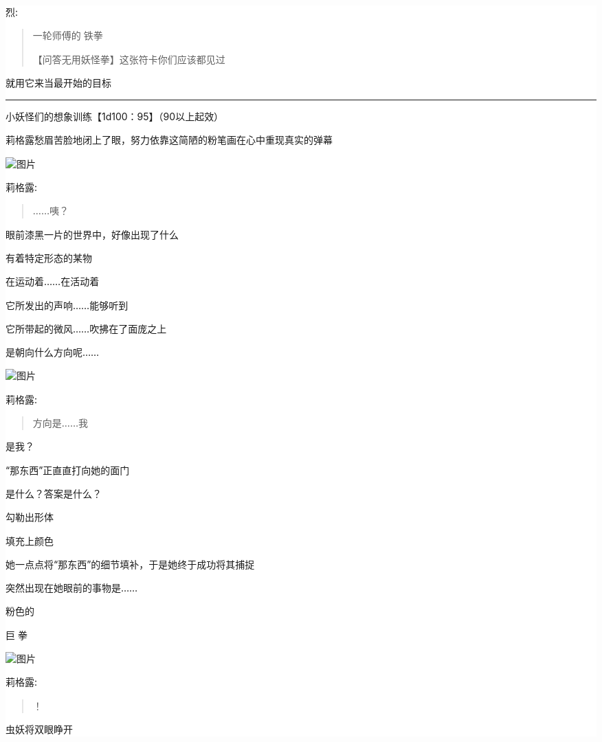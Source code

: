 烈:
> 一轮师傅的 铁拳
>
> 【问答无用妖怪拳】这张符卡你们应该都见过

就用它来当最开始的目标

----



小妖怪们的想象训练【1d100：95】（90以上起效）

莉格露愁眉苦脸地闭上了眼，努力依靠这简陋的粉笔画在心中重现真实的弹幕

![图片](http://tiebapic.baidu.com/forum/w%3D580/sign=07e35d7187ef76c6d0d2fb23ad17fdf6/e7d7fc198618367a388af08d39738bd4b21ce5e2.jpg)

莉格露:
> ……咦？

眼前漆黑一片的世界中，好像出现了什么

有着特定形态的某物

在运动着……在活动着

它所发出的声响……能够听到

它所带起的微风……吹拂在了面庞之上

是朝向什么方向呢……

![图片](http://tiebapic.baidu.com/forum/w%3D580/sign=0d5d0c9d4566d0167e199e20a72ad498/6d753e87e950352af2daaa584443fbf2b3118ba9.jpg)

莉格露:
> 方向是……我

是我？

“那东西”正直直打向她的面门

是什么？答案是什么？

勾勒出形体

填充上颜色

她一点点将“那东西”的细节填补，于是她终于成功将其捕捉

突然出现在她眼前的事物是……

粉色的

巨 拳



![图片](http://tiebapic.baidu.com/forum/w%3D580/sign=243bd360a4de9c82a665f9875c8080d2/a555532c11dfa9ec3c70614e75d0f703908fc197.jpg)

莉格露:
> ！

虫妖将双眼睁开
